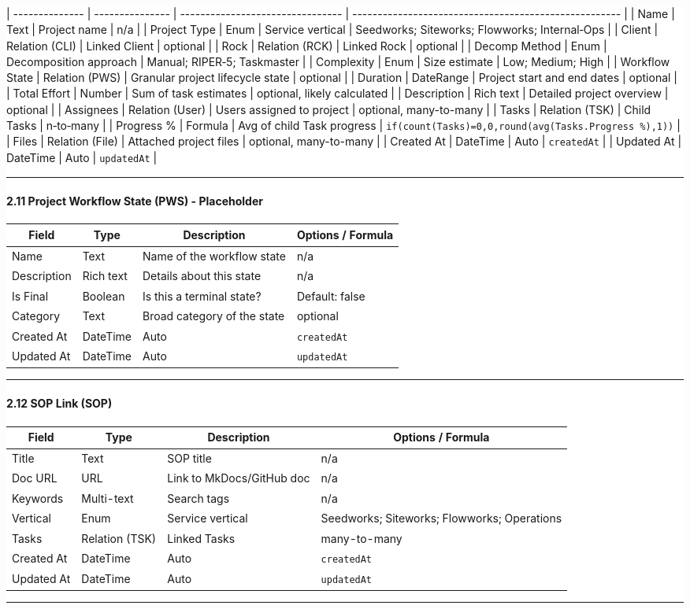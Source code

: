| -------------- | --------------- | -------------------------------- | ----------------------------------------------------- |
| Name           | Text            | Project name                     | n/a                                                   |
| Project Type   | Enum            | Service vertical                 | Seedworks; Siteworks; Flowworks; Internal‑Ops         |
| Client         | Relation (CLI)  | Linked Client                    | optional                                              |
| Rock           | Relation (RCK)  | Linked Rock                      | optional                                              |
| Decomp Method  | Enum            | Decomposition approach           | Manual; RIPER‑5; Taskmaster                           |
| Complexity     | Enum            | Size estimate                    | Low; Medium; High                                     |
| Workflow State | Relation (PWS)  | Granular project lifecycle state | optional                                              |
| Duration       | DateRange       | Project start and end dates      | optional                                              |
| Total Effort   | Number          | Sum of task estimates            | optional, likely calculated                           |
| Description    | Rich text       | Detailed project overview        | optional                                              |
| Assignees      | Relation (User) | Users assigned to project        | optional, many-to-many                                |
| Tasks          | Relation (TSK)  | Child Tasks                      | n‑to‑many                                             |
| Progress %     | Formula         | Avg of child Task progress       | `if(count(Tasks)=0,0,round(avg(Tasks.Progress %),1))` |
| Files          | Relation (File) | Attached project files           | optional, many-to-many                                |
| Created At     | DateTime        | Auto                             | `createdAt`                                           |
| Updated At     | DateTime        | Auto                             | `updatedAt`                                           |

---

#### 2.11 Project Workflow State (PWS) - Placeholder

| Field       | Type      | Description                 | Options / Formula |
| ----------- | --------- | --------------------------- | ----------------- |
| Name        | Text      | Name of the workflow state  | n/a               |
| Description | Rich text | Details about this state    | n/a               |
| Is Final    | Boolean   | Is this a terminal state?   | Default: false    |
| Category    | Text      | Broad category of the state | optional          |
| Created At  | DateTime  | Auto                        | `createdAt`       |
| Updated At  | DateTime  | Auto                        | `updatedAt`       |

---

#### 2.12 SOP Link (SOP)

| Field      | Type           | Description               | Options / Formula                           |
| ---------- | -------------- | ------------------------- | ------------------------------------------- |
| Title      | Text           | SOP title                 | n/a                                         |
| Doc URL    | URL            | Link to MkDocs/GitHub doc | n/a                                         |
| Keywords   | Multi-text     | Search tags               | n/a                                         |
| Vertical   | Enum           | Service vertical          | Seedworks; Siteworks; Flowworks; Operations |
| Tasks      | Relation (TSK) | Linked Tasks              | many-to-many                                |
| Created At | DateTime       | Auto                      | `createdAt`                                 |
| Updated At | DateTime       | Auto                      | `updatedAt`                                 |

---